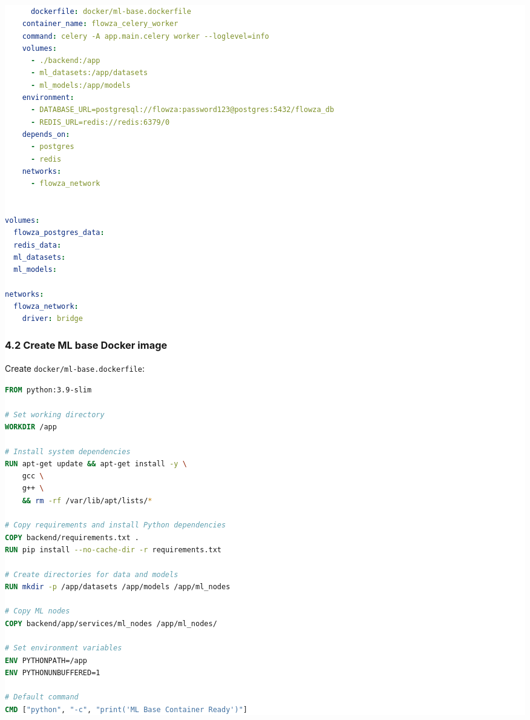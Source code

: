 ```yaml
      dockerfile: docker/ml-base.dockerfile
    container_name: flowza_celery_worker
    command: celery -A app.main.celery worker --loglevel=info
    volumes:
      - ./backend:/app
      - ml_datasets:/app/datasets
      - ml_models:/app/models
    environment:
      - DATABASE_URL=postgresql://flowza:password123@postgres:5432/flowza_db
      - REDIS_URL=redis://redis:6379/0
    depends_on:
      - postgres
      - redis
    networks:
      - flowza_network


volumes:
  flowza_postgres_data:
  redis_data:
  ml_datasets:
  ml_models:

networks:
  flowza_network:
    driver: bridge
```

### 4.2 Create ML base Docker image
Create `docker/ml-base.dockerfile`:
```dockerfile
FROM python:3.9-slim

# Set working directory
WORKDIR /app

# Install system dependencies
RUN apt-get update && apt-get install -y \
    gcc \
    g++ \
    && rm -rf /var/lib/apt/lists/*

# Copy requirements and install Python dependencies
COPY backend/requirements.txt .
RUN pip install --no-cache-dir -r requirements.txt

# Create directories for data and models
RUN mkdir -p /app/datasets /app/models /app/ml_nodes

# Copy ML nodes
COPY backend/app/services/ml_nodes /app/ml_nodes/

# Set environment variables
ENV PYTHONPATH=/app
ENV PYTHONUNBUFFERED=1

# Default command
CMD ["python", "-c", "print('ML Base Container Ready')"]
```
